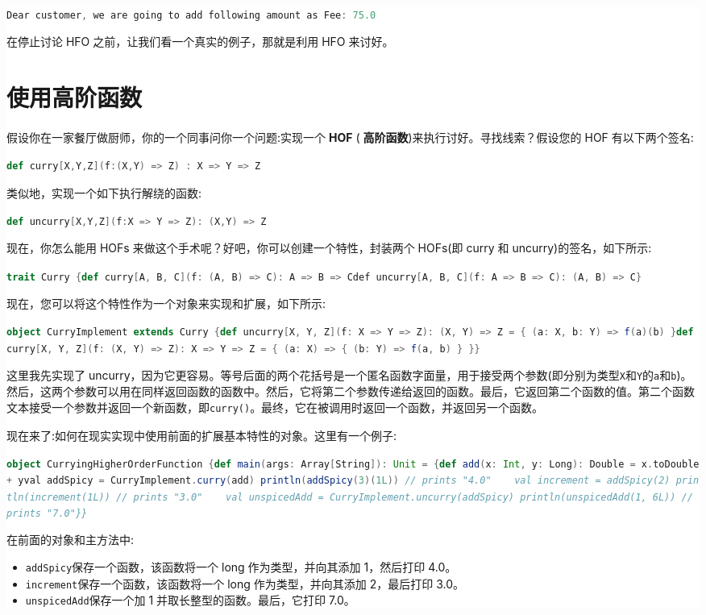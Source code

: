 ```scala
Dear customer, we are going to add following amount as Fee: 75.0

```

在停止讨论 HFO 之前，让我们看一个真实的例子，那就是利用 HFO 来讨好。

# 使用高阶函数

假设你在一家餐厅做厨师，你的一个同事问你一个问题:实现一个 **HOF** ( **高阶函数**)来执行讨好。寻找线索？假设您的 HOF 有以下两个签名:

```scala
def curry[X,Y,Z](f:(X,Y) => Z) : X => Y => Z

```

类似地，实现一个如下执行解绕的函数:

```scala
def uncurry[X,Y,Z](f:X => Y => Z): (X,Y) => Z

```

现在，你怎么能用 HOFs 来做这个手术呢？好吧，你可以创建一个特性，封装两个 HOFs(即 curry 和 uncurry)的签名，如下所示:

```scala
trait Curry {def curry[A, B, C](f: (A, B) => C): A => B => Cdef uncurry[A, B, C](f: A => B => C): (A, B) => C}

```

现在，您可以将这个特性作为一个对象来实现和扩展，如下所示:

```scala
object CurryImplement extends Curry {def uncurry[X, Y, Z](f: X => Y => Z): (X, Y) => Z = { (a: X, b: Y) => f(a)(b) }def curry[X, Y, Z](f: (X, Y) => Z): X => Y => Z = { (a: X) => { (b: Y) => f(a, b) } }}

```

这里我先实现了 uncurry，因为它更容易。等号后面的两个花括号是一个匿名函数字面量，用于接受两个参数(即分别为类型`X`和`Y`的`a`和`b`)。然后，这两个参数可以用在同样返回函数的函数中。然后，它将第二个参数传递给返回的函数。最后，它返回第二个函数的值。第二个函数文本接受一个参数并返回一个新函数，即`curry()`。最终，它在被调用时返回一个函数，并返回另一个函数。

现在来了:如何在现实实现中使用前面的扩展基本特性的对象。这里有一个例子:

```scala
object CurryingHigherOrderFunction {def main(args: Array[String]): Unit = {def add(x: Int, y: Long): Double = x.toDouble + yval addSpicy = CurryImplement.curry(add) println(addSpicy(3)(1L)) // prints "4.0"    val increment = addSpicy(2) println(increment(1L)) // prints "3.0"    val unspicedAdd = CurryImplement.uncurry(addSpicy) println(unspicedAdd(1, 6L)) // prints "7.0"}}

```

在前面的对象和主方法中:

*   `addSpicy`保存一个函数，该函数将一个 long 作为类型，并向其添加 1，然后打印 4.0。
*   `increment`保存一个函数，该函数将一个 long 作为类型，并向其添加 2，最后打印 3.0。
*   `unspicedAdd`保存一个加 1 并取长整型的函数。最后，它打印 7.0。
